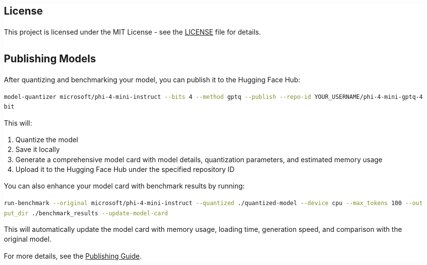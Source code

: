 ## License

This project is licensed under the MIT License - see the [LICENSE](LICENSE) file for details.

## Publishing Models

After quantizing and benchmarking your model, you can publish it to the Hugging Face Hub:

```bash
model-quantizer microsoft/phi-4-mini-instruct --bits 4 --method gptq --publish --repo-id YOUR_USERNAME/phi-4-mini-gptq-4bit
```

This will:
1. Quantize the model
2. Save it locally
3. Generate a comprehensive model card with model details, quantization parameters, and estimated memory usage
4. Upload it to the Hugging Face Hub under the specified repository ID

You can also enhance your model card with benchmark results by running:

```bash
run-benchmark --original microsoft/phi-4-mini-instruct --quantized ./quantized-model --device cpu --max_tokens 100 --output_dir ./benchmark_results --update-model-card
```

This will automatically update the model card with memory usage, loading time, generation speed, and comparison with the original model.

For more details, see the [Publishing Guide](docs/publishing.md).